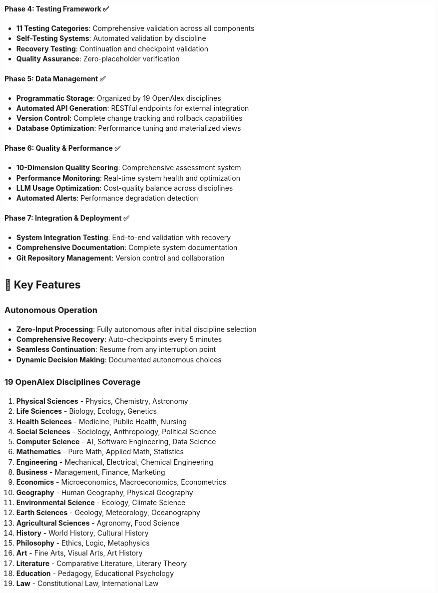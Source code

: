 #### Phase 4: Testing Framework ✅
- **11 Testing Categories**: Comprehensive validation across all components
- **Self-Testing Systems**: Automated validation by discipline
- **Recovery Testing**: Continuation and checkpoint validation
- **Quality Assurance**: Zero-placeholder verification

#### Phase 5: Data Management ✅
- **Programmatic Storage**: Organized by 19 OpenAlex disciplines
- **Automated API Generation**: RESTful endpoints for external integration
- **Version Control**: Complete change tracking and rollback capabilities
- **Database Optimization**: Performance tuning and materialized views

#### Phase 6: Quality & Performance ✅
- **10-Dimension Quality Scoring**: Comprehensive assessment system
- **Performance Monitoring**: Real-time system health and optimization
- **LLM Usage Optimization**: Cost-quality balance across disciplines
- **Automated Alerts**: Performance degradation detection

#### Phase 7: Integration & Deployment ✅
- **System Integration Testing**: End-to-end validation with recovery
- **Comprehensive Documentation**: Complete system documentation
- **Git Repository Management**: Version control and collaboration

## 🎯 Key Features

### Autonomous Operation
- **Zero-Input Processing**: Fully autonomous after initial discipline selection
- **Comprehensive Recovery**: Auto-checkpoints every 5 minutes
- **Seamless Continuation**: Resume from any interruption point
- **Dynamic Decision Making**: Documented autonomous choices

### 19 OpenAlex Disciplines Coverage
1. **Physical Sciences** - Physics, Chemistry, Astronomy
2. **Life Sciences** - Biology, Ecology, Genetics
3. **Health Sciences** - Medicine, Public Health, Nursing
4. **Social Sciences** - Sociology, Anthropology, Political Science
5. **Computer Science** - AI, Software Engineering, Data Science
6. **Mathematics** - Pure Math, Applied Math, Statistics
7. **Engineering** - Mechanical, Electrical, Chemical Engineering
8. **Business** - Management, Finance, Marketing
9. **Economics** - Microeconomics, Macroeconomics, Econometrics
10. **Geography** - Human Geography, Physical Geography
11. **Environmental Science** - Ecology, Climate Science
12. **Earth Sciences** - Geology, Meteorology, Oceanography
13. **Agricultural Sciences** - Agronomy, Food Science
14. **History** - World History, Cultural History
15. **Philosophy** - Ethics, Logic, Metaphysics
16. **Art** - Fine Arts, Visual Arts, Art History
17. **Literature** - Comparative Literature, Literary Theory
18. **Education** - Pedagogy, Educational Psychology
19. **Law** - Constitutional Law, International Law
